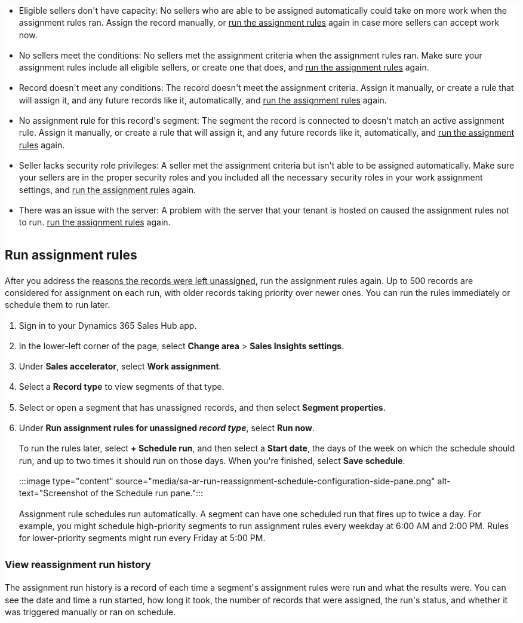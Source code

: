 - Eligible sellers don't have capacity: No sellers who are able to be assigned automatically could take on more work when the assignment rules ran. Assign the record manually, or [run the assignment rules](#run-assignment-rules) again in case more sellers can accept work now.

- No sellers meet the conditions: No sellers met the assignment criteria when the assignment rules ran. Make sure your assignment rules include all eligible sellers, or create one that does, and [run the assignment rules](#run-assignment-rules) again.

- Record doesn't meet any conditions: The record doesn't meet the assignment criteria. Assign it manually, or create a rule that will assign it, and any future records like it, automatically, and [run the assignment rules](#run-assignment-rules) again.

- No assignment rule for this record's segment: The segment the record is connected to doesn't match an active assignment rule. Assign it manually, or create a rule that will assign it, and any future records like it, automatically, and [run the assignment rules](#run-assignment-rules) again.

- Seller lacks security role privileges: A seller met the assignment criteria but isn't able to be assigned automatically. Make sure your sellers are in the proper security roles and you included all the necessary security roles in your work assignment settings, and [run the assignment rules](#run-assignment-rules) again.

- There was an issue with the server: A problem with the server that your tenant is hosted on caused the assignment rules not to run. [run the assignment rules](#run-assignment-rules) again.

## Run assignment rules

After you address the [reasons the records were left unassigned](#reasons-records-might-be-left-unassigned), run the assignment rules again. Up to 500 records are considered for assignment on each run, with older records taking priority over newer ones. You can run the rules immediately or schedule them to run later.

1. Sign in to your Dynamics 365 Sales Hub app.

1. In the lower-left corner of the page, select **Change area** > **Sales Insights settings**.

1. Under **Sales accelerator**, select **Work assignment**.

1. Select a **Record type** to view segments of that type.

1. Select or open a segment that has unassigned records, and then select **Segment properties**.

1. Under **Run assignment rules for unassigned *record type***, select **Run now**.

    To run the rules later, select **+ Schedule run**, and then select a **Start date**, the days of the week on which the schedule should run, and up to two times it should run on those days. When you're finished, select **Save schedule**.

    :::image type="content" source="media/sa-ar-run-reassignment-schedule-configuration-side-pane.png" alt-text="Screenshot of the Schedule run pane.":::

    Assignment rule schedules run automatically. A segment can have one scheduled run that fires up to twice a day. For example, you might schedule high-priority segments to run assignment rules every weekday at 6:00 AM and 2:00 PM. Rules for lower-priority segments might run every Friday at 5:00 PM.

### View reassignment run history

The assignment run history is a record of each time a segment's assignment rules were run and what the results were. You can see the date and time a run started, how long it took, the number of records that were assigned, the run's status, and whether it was triggered manually or ran on schedule.
